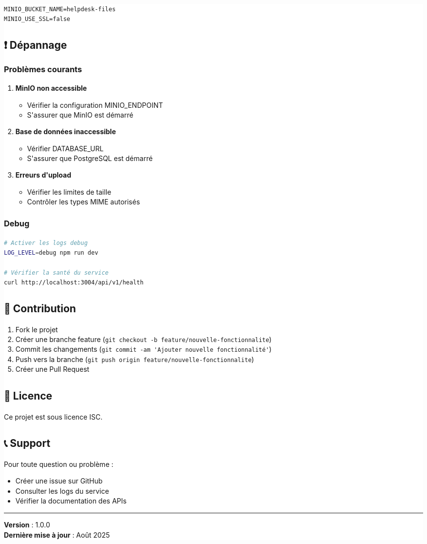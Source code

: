 ```env
MINIO_BUCKET_NAME=helpdesk-files
MINIO_USE_SSL=false
```

## ❗ Dépannage

### Problèmes courants

1. **MinIO non accessible**

    - Vérifier la configuration MINIO_ENDPOINT
    - S'assurer que MinIO est démarré

2. **Base de données inaccessible**

    - Vérifier DATABASE_URL
    - S'assurer que PostgreSQL est démarré

3. **Erreurs d'upload**
    - Vérifier les limites de taille
    - Contrôler les types MIME autorisés

### Debug

```bash
# Activer les logs debug
LOG_LEVEL=debug npm run dev

# Vérifier la santé du service
curl http://localhost:3004/api/v1/health
```

## 🤝 Contribution

1. Fork le projet
2. Créer une branche feature (`git checkout -b feature/nouvelle-fonctionnalite`)
3. Commit les changements (`git commit -am 'Ajouter nouvelle fonctionnalité'`)
4. Push vers la branche (`git push origin feature/nouvelle-fonctionnalite`)
5. Créer une Pull Request

## 📄 Licence

Ce projet est sous licence ISC.

## 📞 Support

Pour toute question ou problème :

-   Créer une issue sur GitHub
-   Consulter les logs du service
-   Vérifier la documentation des APIs

---

**Version** : 1.0.0  
**Dernière mise à jour** : Août 2025
